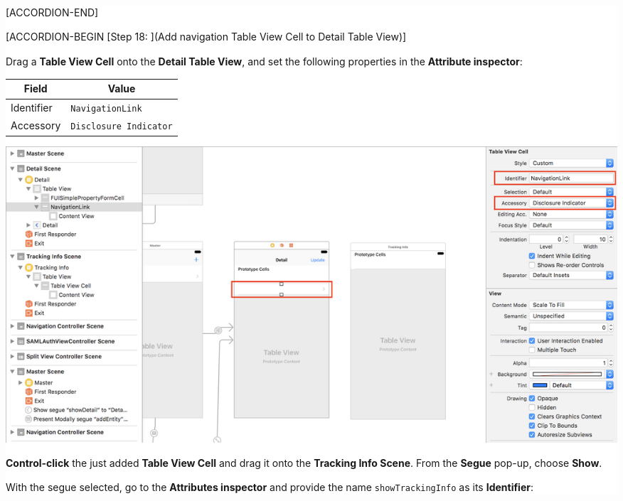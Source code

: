 [ACCORDION-END]

[ACCORDION-BEGIN [Step 18: ](Add navigation Table View Cell to Detail Table View)]

Drag a **Table View Cell** onto the **Detail Table View**, and set the following properties in the **Attribute inspector**:

| Field | Value |
|----|----|
| Identifier | `NavigationLink` |
| Accessory | `Disclosure Indicator` |

![Create Table View Cell](fiori-ios-scpms-create-demo-app-22.png)

**Control-click** the just added **Table View Cell** and drag it onto the **Tracking Info Scene**. From the **Segue** pop-up, choose **Show**.

With the segue selected, go to the **Attributes inspector** and provide the name `showTrackingInfo` as its **Identifier**:
